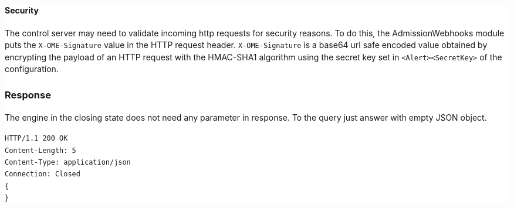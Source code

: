 #### Security

The control server may need to validate incoming http requests for security reasons. To do this, the AdmissionWebhooks module puts the `X-OME-Signature` value in the HTTP request header. `X-OME-Signature` is a base64 url safe encoded value obtained by encrypting the payload of an HTTP request with the HMAC-SHA1 algorithm using the secret key set in `<Alert><SecretKey>` of the configuration.

### Response

The engine in the closing state does not need any parameter in response. To the query just answer with empty JSON object.

```http
HTTP/1.1 200 OK
Content-Length: 5
Content-Type: application/json
Connection: Closed
{
}
```
